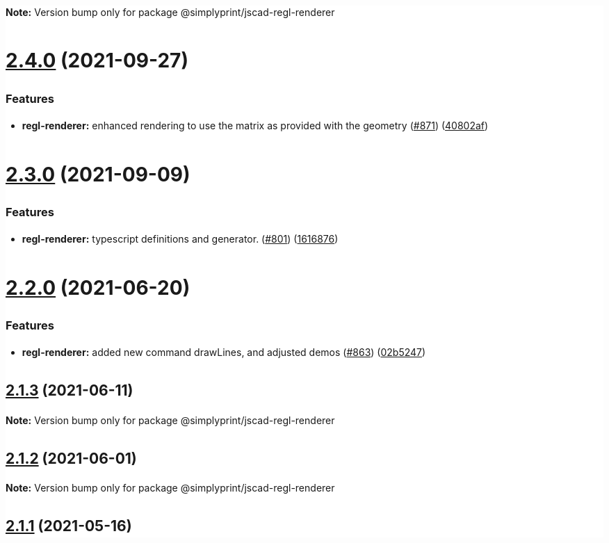**Note:** Version bump only for package @simplyprint/jscad-regl-renderer

# [2.4.0](https://github.com/jscad/OpenJSCAD.org/compare/@simplyprint/jscad-regl-renderer@2.3.0...@simplyprint/jscad-regl-renderer@2.4.0) (2021-09-27)

### Features

* **regl-renderer:** enhanced rendering to use the matrix as provided with the geometry ([#871](https://github.com/jscad/OpenJSCAD.org/issues/871)) ([40802af](https://github.com/jscad/OpenJSCAD.org/commit/40802afeb9a2a45cf3eb4f1b9dc774b8670d8259))

# [2.3.0](https://github.com/jscad/OpenJSCAD.org/compare/@simplyprint/jscad-regl-renderer@2.2.0...@simplyprint/jscad-regl-renderer@2.3.0) (2021-09-09)

### Features

* **regl-renderer:** typescript definitions and generator. ([#801](https://github.com/jscad/OpenJSCAD.org/issues/801)) ([1616876](https://github.com/jscad/OpenJSCAD.org/commit/16168761c53bbb6ffb604aa69c9c80dcc13eaad3))

# [2.2.0](https://github.com/jscad/OpenJSCAD.org/compare/@simplyprint/jscad-regl-renderer@2.1.3...@simplyprint/jscad-regl-renderer@2.2.0) (2021-06-20)

### Features

* **regl-renderer:** added new command drawLines, and adjusted demos ([#863](https://github.com/jscad/OpenJSCAD.org/issues/863)) ([02b5247](https://github.com/jscad/OpenJSCAD.org/commit/02b524775165f743b1f0bcecce92a0f7784bb89b))

## [2.1.3](https://github.com/jscad/OpenJSCAD.org/compare/@simplyprint/jscad-regl-renderer@2.1.2...@simplyprint/jscad-regl-renderer@2.1.3) (2021-06-11)

**Note:** Version bump only for package @simplyprint/jscad-regl-renderer

## [2.1.2](https://github.com/jscad/OpenJSCAD.org/compare/@simplyprint/jscad-regl-renderer@2.1.1...@simplyprint/jscad-regl-renderer@2.1.2) (2021-06-01)

**Note:** Version bump only for package @simplyprint/jscad-regl-renderer

## [2.1.1](https://github.com/jscad/OpenJSCAD.org/compare/@simplyprint/jscad-regl-renderer@2.1.0...@simplyprint/jscad-regl-renderer@2.1.1) (2021-05-16)
